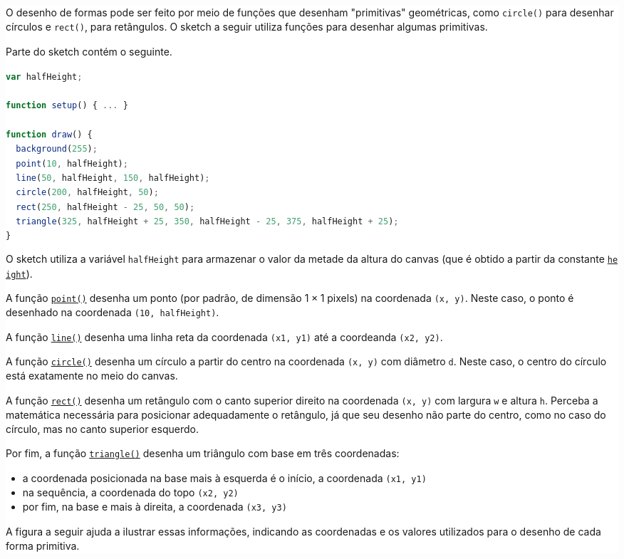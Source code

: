 O desenho de formas pode ser feito por meio de funções que desenham "primitivas" geométricas, como `circle()` para desenhar círculos e `rect()`, para retângulos. O sketch a seguir utiliza funções para desenhar algumas primitivas.

<div class="example-player"
     data-example-title="Walker random"
     data-example-path="{{ config.site_url }}/examples/synthesis/8-fundamentals-shapes"
     data-p5-editor="https://editor.p5js.org/jacksongomes/sketches/JHj7jhJsp">
</div>

Parte do sketch contém o seguinte.

```javascript
var halfHeight;

function setup() { ... }

function draw() {
  background(255);
  point(10, halfHeight);
  line(50, halfHeight, 150, halfHeight);
  circle(200, halfHeight, 50);
  rect(250, halfHeight - 25, 50, 50);
  triangle(325, halfHeight + 25, 350, halfHeight - 25, 375, halfHeight + 25);
}
```

O sketch utiliza a variável `halfHeight` para armazenar o valor da metade da altura do canvas (que é obtido a partir da constante [`height`](https://p5js.org/reference/p5/height/)). 

A função [`point()`](https://p5js.org/reference/p5/point/) desenha um ponto (por padrão, de dimensão $1 \times 1$ pixels) na coordenada `(x, y)`. Neste caso, o ponto é desenhado na coordenada `(10, halfHeight)`.

A função [`line()`](https://p5js.org/reference/p5/line/) desenha uma linha reta da coordenada `(x1, y1)` até a coordeanda `(x2, y2)`. 

A função [`circle()`](https://p5js.org/reference/p5/circle/) desenha um círculo a partir do centro na coordenada `(x, y)` com diâmetro `d`. Neste caso, o centro do círculo está exatamente no meio do canvas.

A função [`rect()`](https://p5js.org/reference/p5/rect/) desenha um retângulo com o canto superior direito na coordenada `(x, y)` com largura `w` e altura `h`. Perceba a matemática necessária para posicionar adequadamente o retângulo, já que seu desenho não parte do centro, como no caso do círculo, mas no canto superior esquerdo.

Por fim, a função [`triangle()`](https://p5js.org/reference/p5/triangle/) desenha um triângulo com base em três coordenadas:

- a coordenada posicionada na base mais à esquerda é o início, a coordenada `(x1, y1)`
- na sequência, a coordenada do topo `(x2, y2)`
- por fim, na base e mais à direita, a coordenada `(x3, y3)`

A figura a seguir ajuda a ilustrar essas informações, indicando as coordenadas e os valores utilizados para o desenho de cada forma primitiva.
